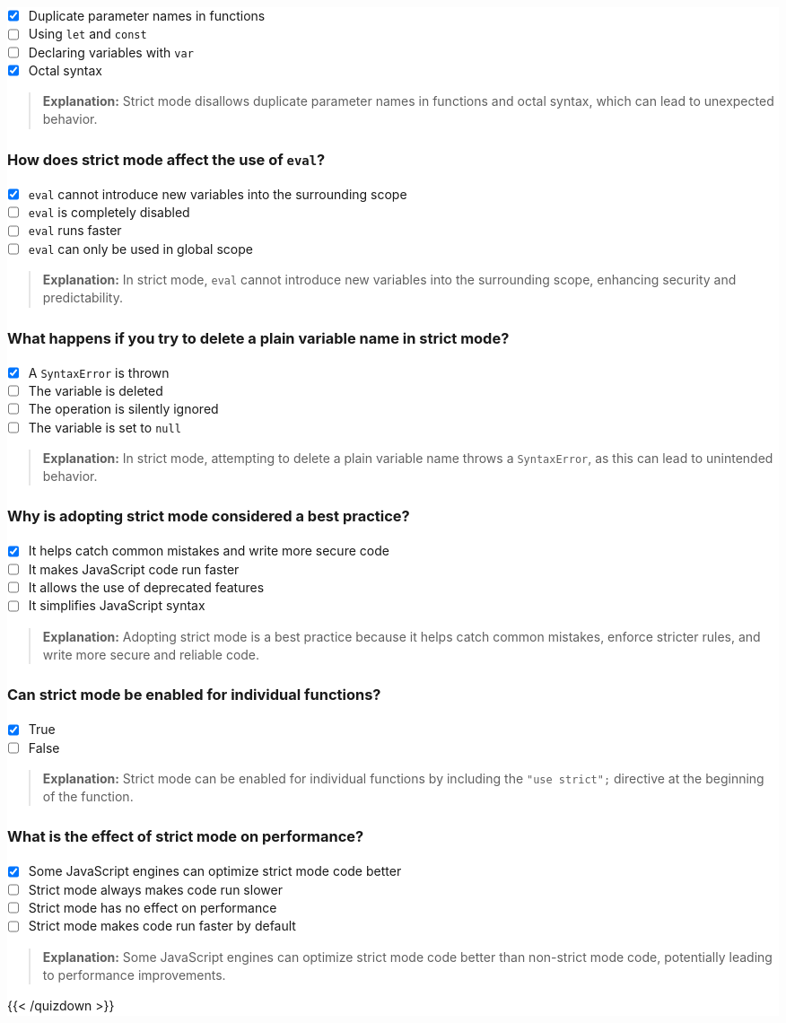- [x] Duplicate parameter names in functions
- [ ] Using `let` and `const`
- [ ] Declaring variables with `var`
- [x] Octal syntax

> **Explanation:** Strict mode disallows duplicate parameter names in functions and octal syntax, which can lead to unexpected behavior.

### How does strict mode affect the use of `eval`?

- [x] `eval` cannot introduce new variables into the surrounding scope
- [ ] `eval` is completely disabled
- [ ] `eval` runs faster
- [ ] `eval` can only be used in global scope

> **Explanation:** In strict mode, `eval` cannot introduce new variables into the surrounding scope, enhancing security and predictability.

### What happens if you try to delete a plain variable name in strict mode?

- [x] A `SyntaxError` is thrown
- [ ] The variable is deleted
- [ ] The operation is silently ignored
- [ ] The variable is set to `null`

> **Explanation:** In strict mode, attempting to delete a plain variable name throws a `SyntaxError`, as this can lead to unintended behavior.

### Why is adopting strict mode considered a best practice?

- [x] It helps catch common mistakes and write more secure code
- [ ] It makes JavaScript code run faster
- [ ] It allows the use of deprecated features
- [ ] It simplifies JavaScript syntax

> **Explanation:** Adopting strict mode is a best practice because it helps catch common mistakes, enforce stricter rules, and write more secure and reliable code.

### Can strict mode be enabled for individual functions?

- [x] True
- [ ] False

> **Explanation:** Strict mode can be enabled for individual functions by including the `"use strict";` directive at the beginning of the function.

### What is the effect of strict mode on performance?

- [x] Some JavaScript engines can optimize strict mode code better
- [ ] Strict mode always makes code run slower
- [ ] Strict mode has no effect on performance
- [ ] Strict mode makes code run faster by default

> **Explanation:** Some JavaScript engines can optimize strict mode code better than non-strict mode code, potentially leading to performance improvements.

{{< /quizdown >}}
